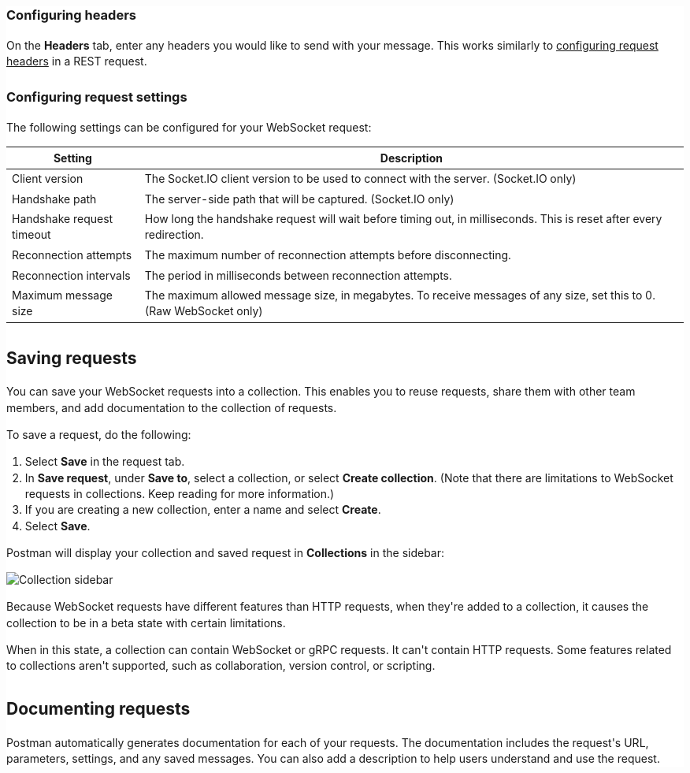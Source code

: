 ### Configuring headers

On the **Headers** tab, enter any headers you would like to send with your message. This works similarly to [configuring request headers](/docs/sending-requests/requests/#configuring-request-headers) in a REST request.

### Configuring request settings

The following settings can be configured for your WebSocket request:

| Setting | Description |
|-----|-----|
| Client version  | The Socket.IO client version to be used to connect with the server. (Socket.IO only)|
| Handshake path | The server-side path that will be captured. (Socket.IO only)  |
| Handshake request timeout | How long the handshake request will wait before timing out, in milliseconds. This is reset after every redirection. |
| Reconnection attempts | The maximum number of reconnection attempts before disconnecting. |
| Reconnection intervals | The period in milliseconds between reconnection attempts. |
| Maximum message size | The maximum allowed message size, in megabytes. To receive messages of any size, set this to 0. (Raw WebSocket only)|

## Saving requests

You can save your WebSocket requests into a collection. This enables you to reuse requests, share them with other team members, and add documentation to the collection of requests.

To save a request, do the following:

1. Select **Save** in the request tab.
1. In **Save request**, under **Save to**, select a collection, or select **Create collection**. (Note that there are limitations to WebSocket requests in collections. Keep reading for more information.)
1. If you are creating a new collection, enter a name and select **Create**.
1. Select **Save**.

Postman will display your collection and saved request in **Collections** in the sidebar:

<img alt="Collection sidebar" src="https://assets.postman.com/postman-docs/websocket-collection-v2.jpg" width="400px"/>

Because WebSocket requests have different features than HTTP requests, when they're added to a collection, it causes the collection to be in a beta state with certain limitations.

When in this state, a collection can contain WebSocket or gRPC requests. It can't contain HTTP requests. Some features related to collections aren't supported, such as collaboration, version control, or scripting.

## Documenting requests

Postman automatically generates documentation for each of your requests. The documentation includes the request's URL, parameters, settings, and any saved messages. You can also add a description to help users understand and use the request.
